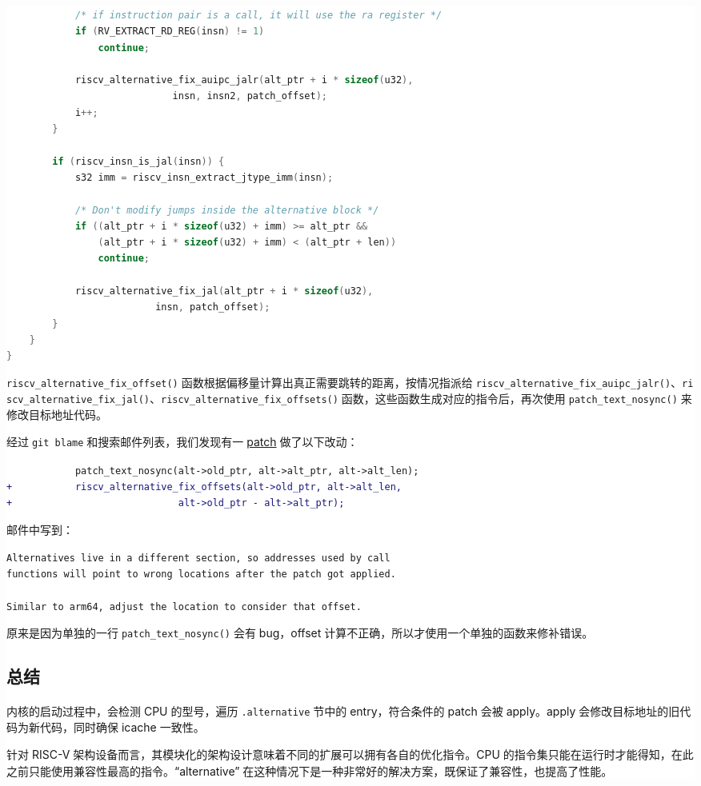 ```C
			/* if instruction pair is a call, it will use the ra register */
			if (RV_EXTRACT_RD_REG(insn) != 1)
				continue;

			riscv_alternative_fix_auipc_jalr(alt_ptr + i * sizeof(u32),
							 insn, insn2, patch_offset);
			i++;
		}

		if (riscv_insn_is_jal(insn)) {
			s32 imm = riscv_insn_extract_jtype_imm(insn);

			/* Don't modify jumps inside the alternative block */
			if ((alt_ptr + i * sizeof(u32) + imm) >= alt_ptr &&
			    (alt_ptr + i * sizeof(u32) + imm) < (alt_ptr + len))
				continue;

			riscv_alternative_fix_jal(alt_ptr + i * sizeof(u32),
						  insn, patch_offset);
		}
	}
}
```

`riscv_alternative_fix_offset()` 函数根据偏移量计算出真正需要跳转的距离，按情况指派给 `riscv_alternative_fix_auipc_jalr()`、`riscv_alternative_fix_jal()`、`riscv_alternative_fix_offsets()` 函数，这些函数生成对应的指令后，再次使用 `patch_text_nosync()` 来修改目标地址代码。

经过 `git blame` 和搜索邮件列表，我们发现有一 [patch][006] 做了以下改动：

```diff
 			patch_text_nosync(alt->old_ptr, alt->alt_ptr, alt->alt_len);
+			riscv_alternative_fix_offsets(alt->old_ptr, alt->alt_len,
+						      alt->old_ptr - alt->alt_ptr);
```

邮件中写到：

```
Alternatives live in a different section, so addresses used by call
functions will point to wrong locations after the patch got applied.

Similar to arm64, adjust the location to consider that offset.
```

原来是因为单独的一行 `patch_text_nosync()` 会有 bug，offset 计算不正确，所以才使用一个单独的函数来修补错误。

## 总结

内核的启动过程中，会检测 CPU 的型号，遍历 `.alternative` 节中的 entry，符合条件的 patch 会被 apply。apply 会修改目标地址的旧代码为新代码，同时确保 icache 一致性。

针对 RISC-V 架构设备而言，其模块化的架构设计意味着不同的扩展可以拥有各自的优化指令。CPU 的指令集只能在运行时才能得知，在此之前只能使用兼容性最高的指令。“alternative” 在这种情况下是一种非常好的解决方案，既保证了兼容性，也提高了性能。


[001]: https://five-embeddev.com/riscv-bitmanip/draft/bitmanip.html
[002]: https://ftp.sjtu.edu.cn/sites/ftp.kernel.org/pub/tools/crosstool/files/bin/x86_64/13.1.0/x86_64-gcc-13.1.0-nolibc-riscv64-linux.tar.xz
[003]: https://git.kernel.org/pub/scm/linux/kernel/git/torvalds/linux.git/tree/arch/riscv/lib/strcmp.S?h=v6.5-rc3
[004]: https://gitee.com/tinylab/riscv-linux/issues/I79PO6
[005]: https://github.com/qemu/qemu/blob/6cb2011fedf8c4e7b66b4a3abd6b42c1bae99ce6/target/riscv/cpu.c#L482
[006]: https://lore.kernel.org/all/20221223221332.4127602-13-heiko@sntech.de/
[007]: https://lore.kernel.org/all/20230128172856.3814-10-jszhang@kernel.org/
[008]: https://sourceware.org/binutils/docs/as/Macro.html